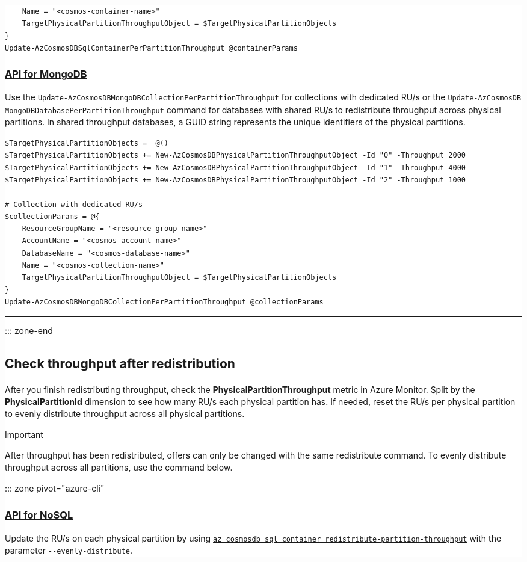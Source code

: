 ```azurepowershell-interactive
    Name = "<cosmos-container-name>"
    TargetPhysicalPartitionThroughputObject = $TargetPhysicalPartitionObjects
}
Update-AzCosmosDBSqlContainerPerPartitionThroughput @containerParams
```

### [API for MongoDB](#tab/mongodb)

Use the `Update-AzCosmosDBMongoDBCollectionPerPartitionThroughput` for collections with dedicated RU/s or the `Update-AzCosmosDBMongoDBDatabasePerPartitionThroughput` command for databases with shared RU/s to redistribute throughput across physical partitions. In shared throughput databases, a GUID string represents the unique identifiers of the physical partitions.

```azurepowershell-interactive
$TargetPhysicalPartitionObjects =  @()
$TargetPhysicalPartitionObjects += New-AzCosmosDBPhysicalPartitionThroughputObject -Id "0" -Throughput 2000
$TargetPhysicalPartitionObjects += New-AzCosmosDBPhysicalPartitionThroughputObject -Id "1" -Throughput 4000
$TargetPhysicalPartitionObjects += New-AzCosmosDBPhysicalPartitionThroughputObject -Id "2" -Throughput 1000

# Collection with dedicated RU/s
$collectionParams = @{
    ResourceGroupName = "<resource-group-name>"
    AccountName = "<cosmos-account-name>"
    DatabaseName = "<cosmos-database-name>"
    Name = "<cosmos-collection-name>"
    TargetPhysicalPartitionThroughputObject = $TargetPhysicalPartitionObjects
}
Update-AzCosmosDBMongoDBCollectionPerPartitionThroughput @collectionParams
```

---

::: zone-end

## Check throughput after redistribution

After you finish redistributing throughput, check the **PhysicalPartitionThroughput** metric in Azure Monitor. Split by the **PhysicalPartitionId** dimension to see how many RU/s each physical partition has. If needed, reset the RU/s per physical partition to evenly distribute throughput across all physical partitions.

> [!IMPORTANT]
> After throughput has been redistributed, offers can only be changed with the same redistribute command. To evenly distribute throughput across all partitions, use the command below.

::: zone pivot="azure-cli"

### [API for NoSQL](#tab/nosql)

Update the RU/s on each physical partition by using [`az cosmosdb sql container redistribute-partition-throughput`](/cli/azure/cosmosdb/sql/container#az-cosmosdb-sql-container-redistribute-partition-throughput) with the parameter `--evenly-distribute`.
